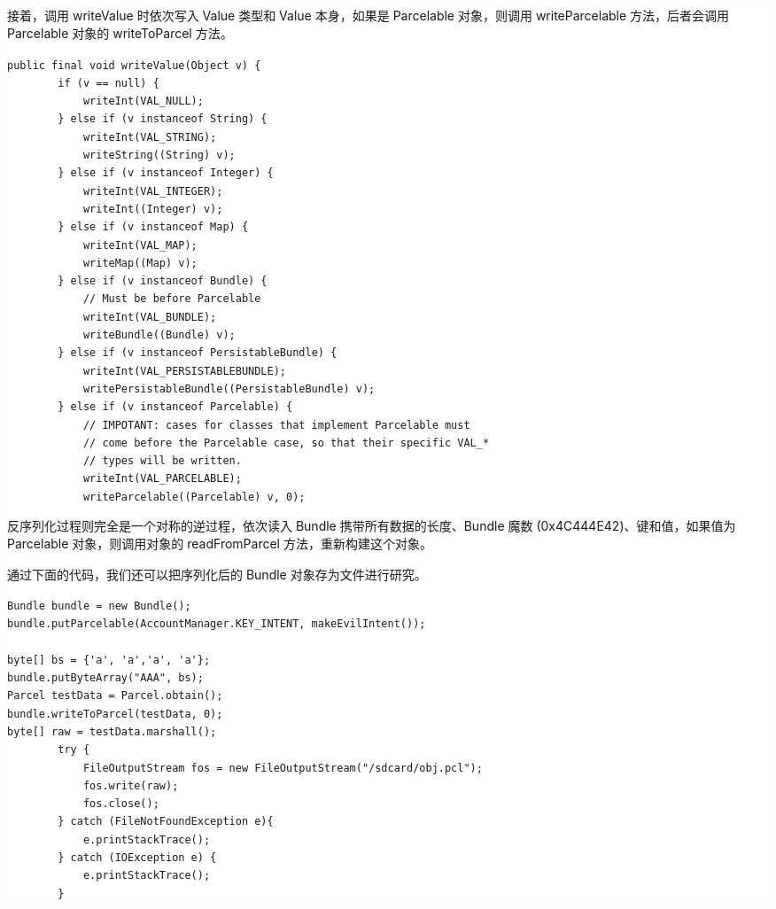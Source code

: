 ```

```

接着，调用 writeValue 时依次写入 Value 类型和 Value 本身，如果是 Parcelable 对象，则调用 writeParcelable 方法，后者会调用 Parcelable 对象的 writeToParcel 方法。

```
public final void writeValue(Object v) {
        if (v == null) {
            writeInt(VAL_NULL);
        } else if (v instanceof String) {
            writeInt(VAL_STRING);
            writeString((String) v);
        } else if (v instanceof Integer) {
            writeInt(VAL_INTEGER);
            writeInt((Integer) v);
        } else if (v instanceof Map) {
            writeInt(VAL_MAP);
            writeMap((Map) v);
        } else if (v instanceof Bundle) {
            // Must be before Parcelable
            writeInt(VAL_BUNDLE);
            writeBundle((Bundle) v);
        } else if (v instanceof PersistableBundle) {
            writeInt(VAL_PERSISTABLEBUNDLE);
            writePersistableBundle((PersistableBundle) v);
        } else if (v instanceof Parcelable) {
            // IMPOTANT: cases for classes that implement Parcelable must
            // come before the Parcelable case, so that their specific VAL_*
            // types will be written.
            writeInt(VAL_PARCELABLE);
            writeParcelable((Parcelable) v, 0);

```

反序列化过程则完全是一个对称的逆过程，依次读入 Bundle 携带所有数据的长度、Bundle 魔数 (0x4C444E42)、键和值，如果值为 Parcelable 对象，则调用对象的 readFromParcel 方法，重新构建这个对象。

通过下面的代码，我们还可以把序列化后的 Bundle 对象存为文件进行研究。

```
Bundle bundle = new Bundle();
bundle.putParcelable(AccountManager.KEY_INTENT, makeEvilIntent());

byte[] bs = {'a', 'a','a', 'a'};
bundle.putByteArray("AAA", bs);
Parcel testData = Parcel.obtain();
bundle.writeToParcel(testData, 0);
byte[] raw = testData.marshall();
        try {
            FileOutputStream fos = new FileOutputStream("/sdcard/obj.pcl");
            fos.write(raw);
            fos.close();
        } catch (FileNotFoundException e){
            e.printStackTrace();
        } catch (IOException e) {
            e.printStackTrace();
        }

```
